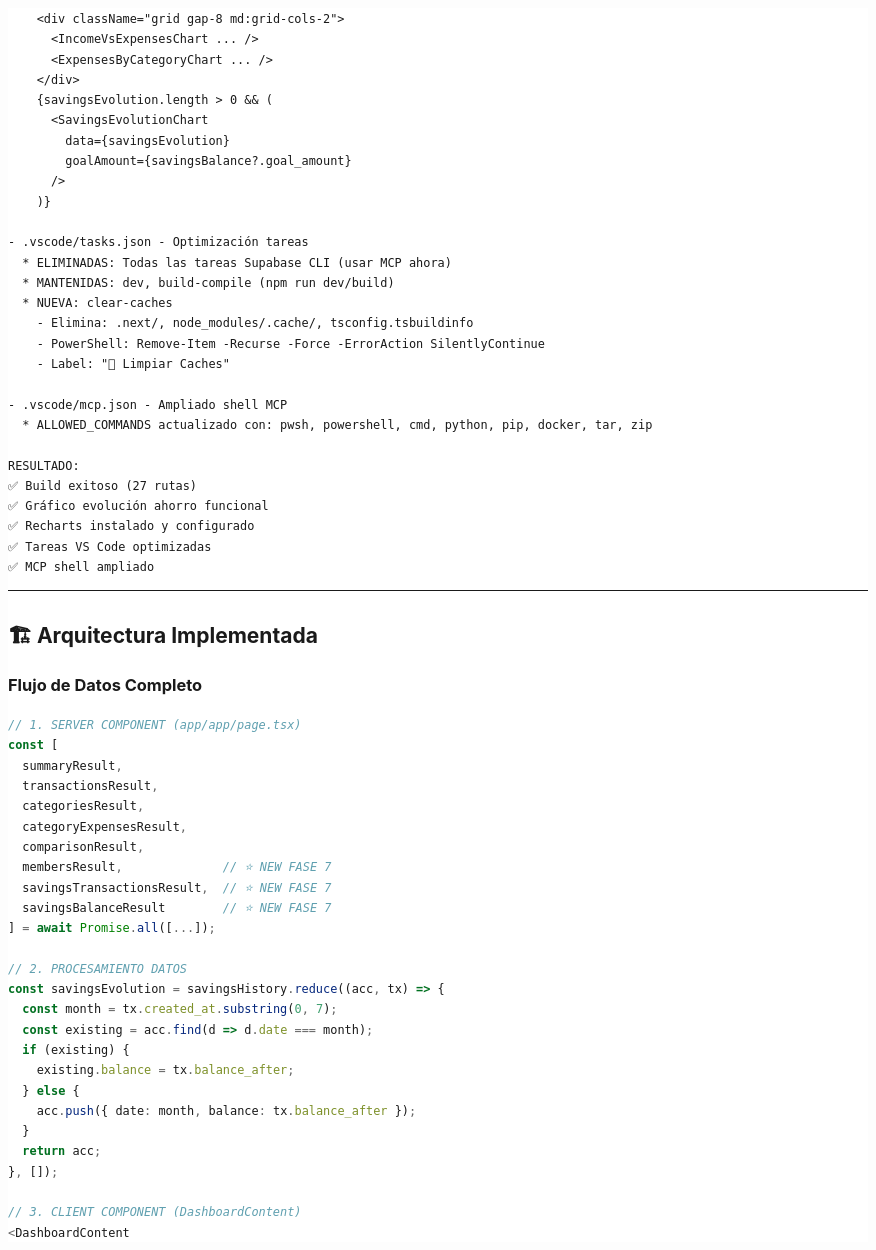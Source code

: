 ```
    <div className="grid gap-8 md:grid-cols-2">
      <IncomeVsExpensesChart ... />
      <ExpensesByCategoryChart ... />
    </div>
    {savingsEvolution.length > 0 && (
      <SavingsEvolutionChart 
        data={savingsEvolution}
        goalAmount={savingsBalance?.goal_amount}
      />
    )}

- .vscode/tasks.json - Optimización tareas
  * ELIMINADAS: Todas las tareas Supabase CLI (usar MCP ahora)
  * MANTENIDAS: dev, build-compile (npm run dev/build)
  * NUEVA: clear-caches
    - Elimina: .next/, node_modules/.cache/, tsconfig.tsbuildinfo
    - PowerShell: Remove-Item -Recurse -Force -ErrorAction SilentlyContinue
    - Label: "🧹 Limpiar Caches"

- .vscode/mcp.json - Ampliado shell MCP
  * ALLOWED_COMMANDS actualizado con: pwsh, powershell, cmd, python, pip, docker, tar, zip

RESULTADO:
✅ Build exitoso (27 rutas)
✅ Gráfico evolución ahorro funcional
✅ Recharts instalado y configurado
✅ Tareas VS Code optimizadas
✅ MCP shell ampliado
```

---

## 🏗️ Arquitectura Implementada

### Flujo de Datos Completo

```typescript
// 1. SERVER COMPONENT (app/app/page.tsx)
const [
  summaryResult,
  transactionsResult,
  categoriesResult,
  categoryExpensesResult,
  comparisonResult,
  membersResult,              // ⭐ NEW FASE 7
  savingsTransactionsResult,  // ⭐ NEW FASE 7
  savingsBalanceResult        // ⭐ NEW FASE 7
] = await Promise.all([...]);

// 2. PROCESAMIENTO DATOS
const savingsEvolution = savingsHistory.reduce((acc, tx) => {
  const month = tx.created_at.substring(0, 7);
  const existing = acc.find(d => d.date === month);
  if (existing) {
    existing.balance = tx.balance_after;
  } else {
    acc.push({ date: month, balance: tx.balance_after });
  }
  return acc;
}, []);

// 3. CLIENT COMPONENT (DashboardContent)
<DashboardContent
```